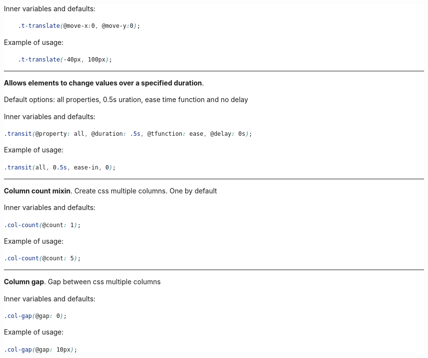 Inner variables and defaults: 
```css
	.t-translate(@move-x:0, @move-y:0);
```
Example of usage:
```css
	.t-translate(-40px, 100px);
```
---
**Allows elements to change values over a specified duration**. 

Default options: all properties, 0.5s uration, ease time function and no delay

Inner variables and defaults: 
```css
.transit(@property: all, @duration: .5s, @tfunction: ease, @delay: 0s);
```
Example of usage:
```css
.transit(all, 0.5s, ease-in, 0);
```
---
**Column count mixin**. 
Create css multiple columns. One by default

Inner variables and defaults: 
```css
.col-count(@count: 1);
```
Example of usage:
```css
.col-count(@count: 5);
```
---
**Column gap**. 
Gap between css multiple columns

Inner variables and defaults: 
```css
.col-gap(@gap: 0);
```
Example of usage:
```css
.col-gap(@gap: 10px);
```